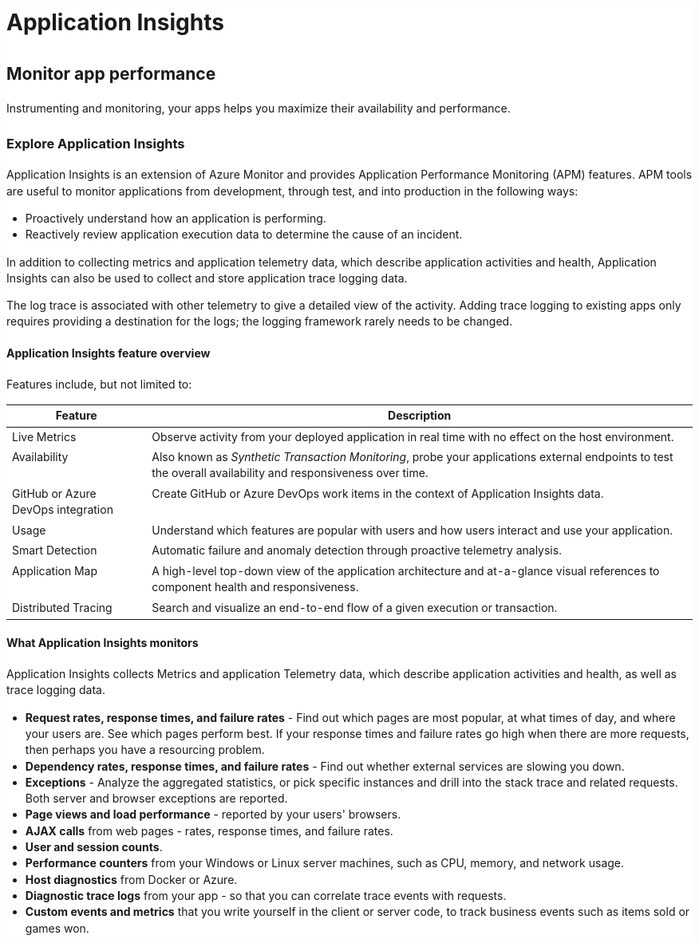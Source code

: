 # Application Insights

## Monitor app performance

Instrumenting and monitoring, your apps helps you maximize their availability and performance.

### Explore Application Insights

Application Insights is an extension of Azure Monitor and provides Application Performance Monitoring (APM) features. APM tools are useful to monitor applications from development, through test, and into production in the following ways:

- Proactively understand how an application is performing.
- Reactively review application execution data to determine the cause of an incident.

In addition to collecting metrics and application telemetry data, which describe application activities and health, Application Insights can also be used to collect and store application trace logging data.

The log trace is associated with other telemetry to give a detailed view of the activity. Adding trace logging to existing apps only requires providing a destination for the logs; the logging framework rarely needs to be changed.

#### Application Insights feature overview

Features include, but not limited to:

| Feature                            | Description                                                                                                                                                 |
| ---------------------------------- | ----------------------------------------------------------------------------------------------------------------------------------------------------------- |
| Live Metrics                       | Observe activity from your deployed application in real time with no effect on the host environment.                                                        |
| Availability                       | Also known as _Synthetic Transaction Monitoring_, probe your applications external endpoints to test the overall availability and responsiveness over time. |
| GitHub or Azure DevOps integration | Create GitHub or Azure DevOps work items in the context of Application Insights data.                                                                       |
| Usage                              | Understand which features are popular with users and how users interact and use your application.                                                           |
| Smart Detection                    | Automatic failure and anomaly detection through proactive telemetry analysis.                                                                               |
| Application Map                    | A high-level top-down view of the application architecture and at-a-glance visual references to component health and responsiveness.                        |
| Distributed Tracing                | Search and visualize an end-to-end flow of a given execution or transaction.                                                                                |

#### What Application Insights monitors

Application Insights collects Metrics and application Telemetry data, which describe application activities and health, as well as trace logging data.

- **Request rates, response times, and failure rates** - Find out which pages are most popular, at what times of day, and where your users are. See which pages perform best. If your response times and failure rates go high when there are more requests, then perhaps you have a resourcing problem.
- **Dependency rates, response times, and failure rates** - Find out whether external services are slowing you down.
- **Exceptions** - Analyze the aggregated statistics, or pick specific instances and drill into the stack trace and related requests. Both server and browser exceptions are reported.
- **Page views and load performance** - reported by your users' browsers.
- **AJAX calls** from web pages - rates, response times, and failure rates.
- **User and session counts**.
- **Performance counters** from your Windows or Linux server machines, such as CPU, memory, and network usage.
- **Host diagnostics** from Docker or Azure.
- **Diagnostic trace logs** from your app - so that you can correlate trace events with requests.
- **Custom events and metrics** that you write yourself in the client or server code, to track business events such as items sold or games won.
